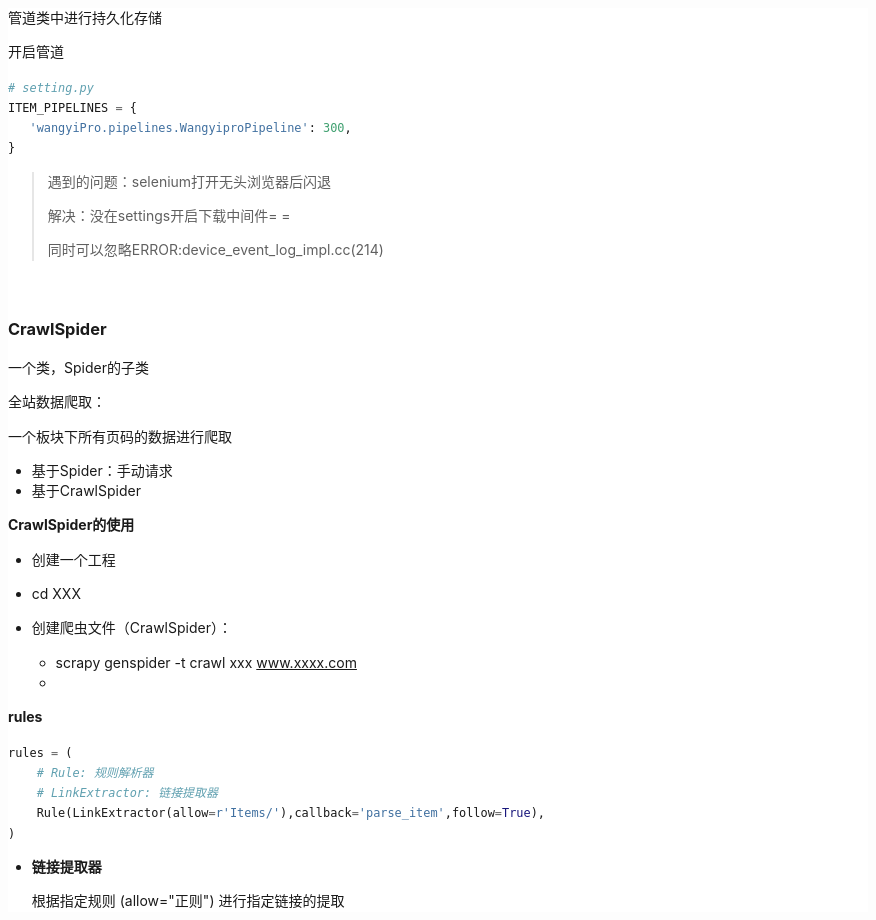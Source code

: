 管道类中进行持久化存储


开启管道

```Python
# setting.py
ITEM_PIPELINES = {
   'wangyiPro.pipelines.WangyiproPipeline': 300,
}
```


> 遇到的问题：selenium打开无头浏览器后闪退
>
> 解决：没在settings开启下载中间件= =
>
> 同时可以忽略ERROR:device_event_log_impl.cc(214)
>

<br>


### CrawlSpider

一个类，Spider的子类


全站数据爬取：

一个板块下所有页码的数据进行爬取

* 基于Spider：手动请求
* 基于CrawlSpider


**CrawlSpider的使用**

* 创建一个工程
* cd XXX
* 创建爬虫文件（CrawlSpider）：

  * scrapy genspider -t crawl xxx www.xxxx.com
  *


**rules**

```Python
rules = (
	# Rule: 规则解析器
	# LinkExtractor: 链接提取器
	Rule(LinkExtractor(allow=r'Items/'),callback='parse_item',follow=True),
)


```

* **链接提取器**

	根据指定规则 (allow="正则") 进行指定链接的提取
